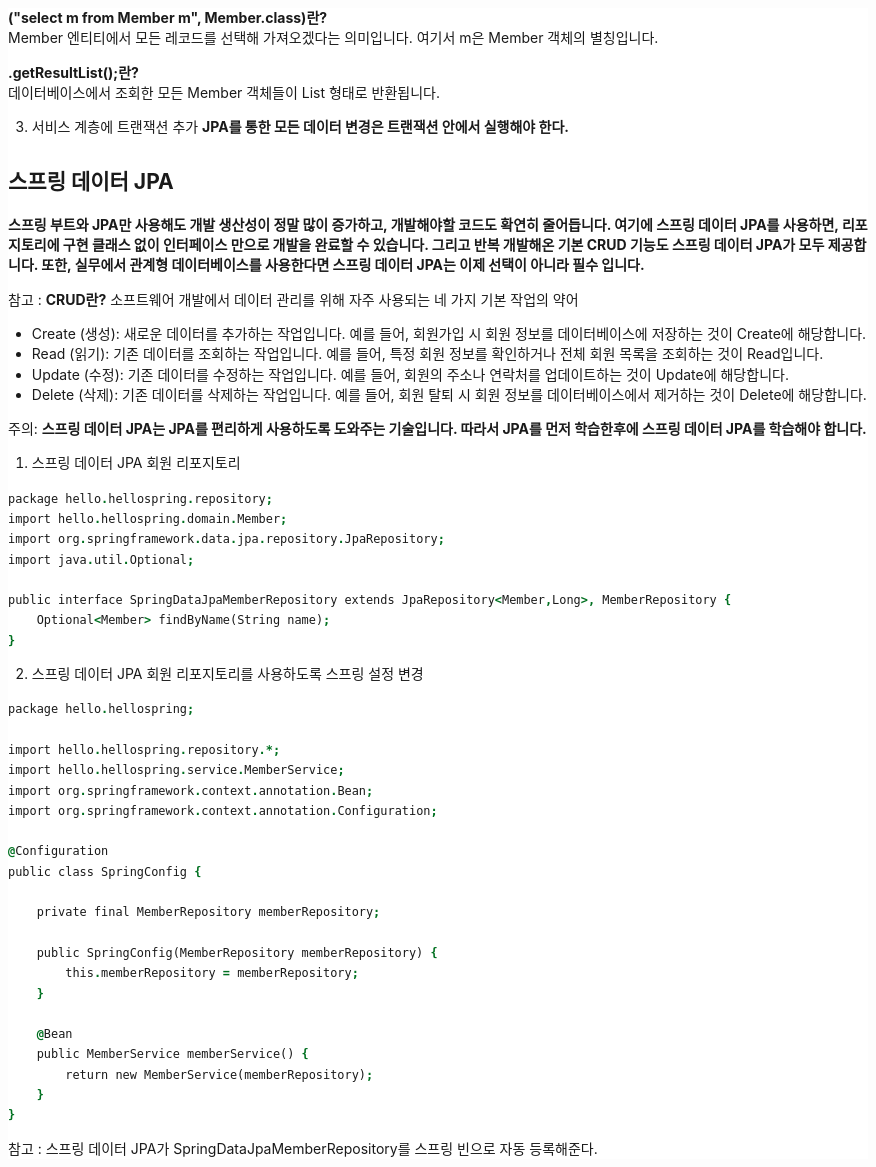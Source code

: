 ```
```
**("select m from Member m", Member.class)란?** <br>
Member 엔티티에서 모든 레코드를 선택해 가져오겠다는 의미입니다. 여기서 m은 Member 객체의 별칭입니다.

**.getResultList();란?** <br>
데이터베이스에서 조회한 모든 Member 객체들이 List<Member> 형태로 반환됩니다.

3. 서비스 계층에 트랜잭션 추가
**JPA를 통한 모든 데이터 변경은 트랜잭션 안에서 실행해야 한다.**

## 스프링 데이터 JPA
**스프링 부트와 JPA만 사용해도 개발 생산성이 정말 많이 증가하고, 개발해야할 코드도 확연히 줄어듭니다. 여기에 스프링 데이터 JPA를 사용하면, 
리포지토리에 구현 클래스 없이 인터페이스 만으로 개발을 완료할 수 있습니다. 그리고 반복 개발해온 기본 CRUD 기능도 스프링 데이터 JPA가 모두 제공합니다.
또한, 실무에서 관계형 데이터베이스를 사용한다면 스프링 데이터 JPA는 이제 선택이 아니라 필수 입니다.**

참고 :
**CRUD란?**
소프트웨어 개발에서 데이터 관리를 위해 자주 사용되는 네 가지 기본 작업의 약어
- Create (생성): 새로운 데이터를 추가하는 작업입니다. 예를 들어, 회원가입 시 회원 정보를 데이터베이스에 저장하는 것이 Create에 해당합니다.
- Read (읽기): 기존 데이터를 조회하는 작업입니다. 예를 들어, 특정 회원 정보를 확인하거나 전체 회원 목록을 조회하는 것이 Read입니다.
- Update (수정): 기존 데이터를 수정하는 작업입니다. 예를 들어, 회원의 주소나 연락처를 업데이트하는 것이 Update에 해당합니다.
- Delete (삭제): 기존 데이터를 삭제하는 작업입니다. 예를 들어, 회원 탈퇴 시 회원 정보를 데이터베이스에서 제거하는 것이 Delete에 해당합니다.

주의: 
**스프링 데이터 JPA는 JPA를 편리하게 사용하도록 도와주는 기술입니다. 따라서 JPA를 먼저 학습한후에 스프링 데이터 JPA를 학습해야 합니다.**

1. 스프링 데이터 JPA 회원 리포지토리
```j
package hello.hellospring.repository;
import hello.hellospring.domain.Member;
import org.springframework.data.jpa.repository.JpaRepository;
import java.util.Optional;

public interface SpringDataJpaMemberRepository extends JpaRepository<Member,Long>, MemberRepository {
	Optional<Member> findByName(String name);
}
```

2. 스프링 데이터 JPA 회원 리포지토리를 사용하도록 스프링 설정 변경
```j
package hello.hellospring;

import hello.hellospring.repository.*;
import hello.hellospring.service.MemberService;
import org.springframework.context.annotation.Bean;
import org.springframework.context.annotation.Configuration;

@Configuration
public class SpringConfig {

	private final MemberRepository memberRepository;

	public SpringConfig(MemberRepository memberRepository) {
		this.memberRepository = memberRepository;
	}

	@Bean
	public MemberService memberService() {
		return new MemberService(memberRepository);
	}
}
```
참고 : 스프링 데이터 JPA가 SpringDataJpaMemberRepository를 스프링 빈으로 자동 등록해준다.
